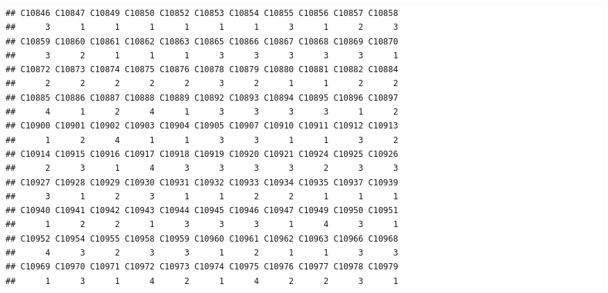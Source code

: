     ## C10846 C10847 C10849 C10850 C10852 C10853 C10854 C10855 C10856 C10857 C10858 
    ##      3      1      1      1      1      1      1      3      1      2      3 
    ## C10859 C10860 C10861 C10862 C10863 C10865 C10866 C10867 C10868 C10869 C10870 
    ##      3      2      1      1      1      3      3      3      3      3      1 
    ## C10872 C10873 C10874 C10875 C10876 C10878 C10879 C10880 C10881 C10882 C10884 
    ##      2      2      2      2      2      3      2      1      1      2      2 
    ## C10885 C10886 C10887 C10888 C10889 C10892 C10893 C10894 C10895 C10896 C10897 
    ##      4      1      2      4      1      3      3      3      3      1      2 
    ## C10900 C10901 C10902 C10903 C10904 C10905 C10907 C10910 C10911 C10912 C10913 
    ##      1      2      4      1      1      3      3      1      1      3      2 
    ## C10914 C10915 C10916 C10917 C10918 C10919 C10920 C10921 C10924 C10925 C10926 
    ##      2      3      1      4      3      3      3      3      2      3      3 
    ## C10927 C10928 C10929 C10930 C10931 C10932 C10933 C10934 C10935 C10937 C10939 
    ##      3      1      2      3      1      1      2      2      1      1      1 
    ## C10940 C10941 C10942 C10943 C10944 C10945 C10946 C10947 C10949 C10950 C10951 
    ##      1      2      2      1      3      3      3      1      4      3      1 
    ## C10952 C10954 C10955 C10958 C10959 C10960 C10961 C10962 C10963 C10966 C10968 
    ##      4      3      2      3      3      1      2      1      1      3      3 
    ## C10969 C10970 C10971 C10972 C10973 C10974 C10975 C10976 C10977 C10978 C10979 
    ##      1      3      1      4      2      1      4      2      2      3      1 